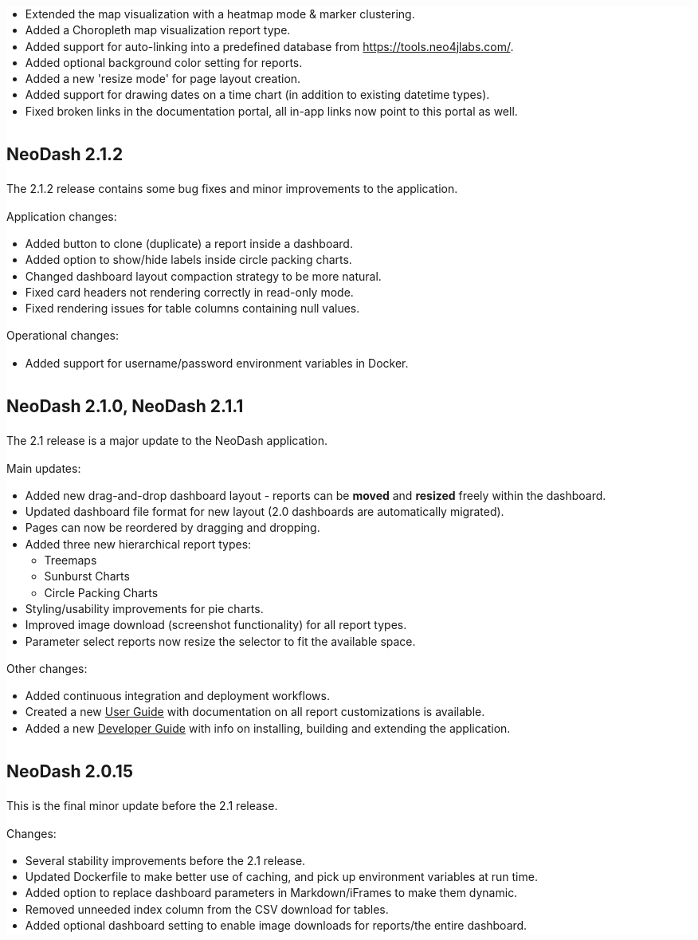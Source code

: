 - Extended the map visualization with a heatmap mode & marker clustering.
- Added a Choropleth map visualization report type.
- Added support for auto-linking into a predefined database from https://tools.neo4jlabs.com/.
- Added optional background color setting for reports.
- Added a new 'resize mode' for page layout creation.
- Added support for drawing dates on a time chart (in addition to existing datetime types).
- Fixed broken links in the documentation portal, all in-app links now point to this portal as well.


## NeoDash 2.1.2
The 2.1.2 release contains some bug fixes and minor improvements to the application.

Application changes:
- Added button to clone (duplicate) a report inside a dashboard.
- Added option to show/hide labels inside circle packing charts.
- Changed dashboard layout compaction strategy to be more natural.
- Fixed card headers not rendering correctly in read-only mode.
- Fixed rendering issues for table columns containing null values.

Operational changes:
- Added support for username/password environment variables in Docker.


## NeoDash 2.1.0, NeoDash 2.1.1
The 2.1 release is a major update to the NeoDash application.

Main updates:
- Added new drag-and-drop dashboard layout - reports can be **moved** and **resized** freely within the dashboard.
- Updated dashboard file format for new layout (2.0 dashboards are automatically migrated).
- Pages can now be reordered by dragging and dropping. 
- Added three new hierarchical report types:
  - Treemaps
  - Sunburst Charts
  - Circle Packing Charts
- Styling/usability improvements for pie charts.
- Improved image download (screenshot functionality) for all report types.
- Parameter select reports now resize the selector to fit the available space.

Other changes:
- Added continuous integration and deployment workflows.
- Created a new [User Guide](https://github.com/neo4j-labs/neodash/wiki/User-Guide) with documentation on all report customizations is available.
- Added a new [Developer Guide](https://github.com/neo4j-labs/neodash/wiki/Developer-Guide) with info on installing, building and extending the application.


## NeoDash 2.0.15
This is the final minor update before the 2.1 release.

Changes:
- Several stability improvements before the 2.1 release.
- Updated Dockerfile to make better use of caching, and pick up environment variables at run time.
- Added option to replace dashboard parameters in Markdown/iFrames to make them dynamic.
- Removed unneeded index column from the CSV download for tables.
- Added optional dashboard setting to enable image downloads for reports/the entire dashboard.
